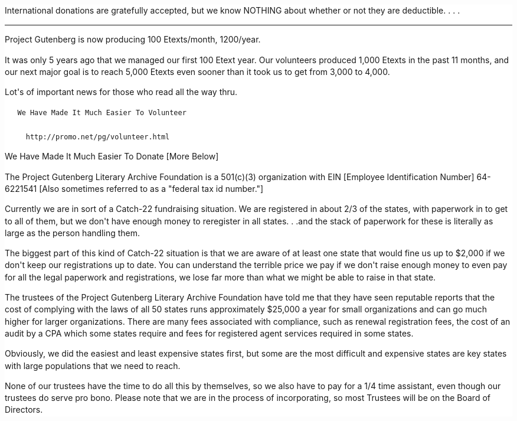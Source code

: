 International donations are gratefully accepted, but we know NOTHING
about whether or not they are deductible. . . .

***

Project Gutenberg is now producing 100 Etexts/month, 1200/year.

It was only 5 years ago that we managed our first 100 Etext year.
Our volunteers produced 1,000 Etexts in the past 11 months, and
our next major goal is to reach 5,000 Etexts even sooner than it
took us to get from 3,000 to 4,000.


Lot's of important news for those who read all the way thru.


       We Have Made It Much Easier To Volunteer

         http://promo.net/pg/volunteer.html


   We Have Made It Much Easier To Donate [More Below]

The Project Gutenberg Literary Archive Foundation is a 501(c)(3)
organization with EIN [Employee Identification Number] 64-6221541
[Also sometimes referred to as a "federal tax id number."]

Currently we are in sort of a Catch-22 fundraising situation.
We are registered in about 2/3 of the states, with paperwork
in to get to all of them, but we don't have enough money
to reregister in all states. . .and the stack of paperwork
for these is literally as large as the person handling them.

The biggest part of this kind of Catch-22 situation is that
we are aware of at least one state that would fine us up to
$2,000 if we don't keep our registrations up to date.  You
can understand the terrible price we pay if we don't raise
enough money to even pay for all the legal paperwork and
registrations, we lose far more than what we might be able
to raise in that state.

The trustees of the Project Gutenberg Literary Archive Foundation
have told me that they have seen reputable reports that the cost
of complying with the laws of all 50 states runs approximately
$25,000 a year for small organizations and can go much higher
for larger organizations.  There are many fees associated with
compliance, such as renewal registration fees, the cost of an
audit by a CPA which some states require and fees for registered
agent services required in some states.

Obviously, we did the easiest and least expensive states first,
but some are the most difficult and expensive states are key states
with large populations that we need to reach.

None of our trustees have the time to do all this by themselves,
so we also have to pay for a 1/4 time assistant, even though our
trustees do serve pro bono.  Please note that we are in the process
of incorporating, so most Trustees will be on the Board of Directors.
